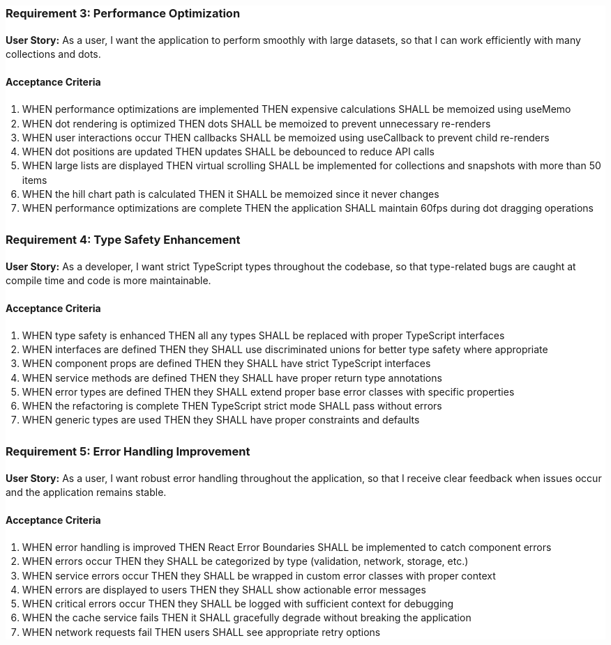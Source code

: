 ### Requirement 3: Performance Optimization

**User Story:** As a user, I want the application to perform smoothly with large datasets, so that I can work efficiently with many collections and dots.

#### Acceptance Criteria

1. WHEN performance optimizations are implemented THEN expensive calculations SHALL be memoized using useMemo
2. WHEN dot rendering is optimized THEN dots SHALL be memoized to prevent unnecessary re-renders
3. WHEN user interactions occur THEN callbacks SHALL be memoized using useCallback to prevent child re-renders
4. WHEN dot positions are updated THEN updates SHALL be debounced to reduce API calls
5. WHEN large lists are displayed THEN virtual scrolling SHALL be implemented for collections and snapshots with more than 50 items
6. WHEN the hill chart path is calculated THEN it SHALL be memoized since it never changes
7. WHEN performance optimizations are complete THEN the application SHALL maintain 60fps during dot dragging operations

### Requirement 4: Type Safety Enhancement

**User Story:** As a developer, I want strict TypeScript types throughout the codebase, so that type-related bugs are caught at compile time and code is more maintainable.

#### Acceptance Criteria

1. WHEN type safety is enhanced THEN all any types SHALL be replaced with proper TypeScript interfaces
2. WHEN interfaces are defined THEN they SHALL use discriminated unions for better type safety where appropriate
3. WHEN component props are defined THEN they SHALL have strict TypeScript interfaces
4. WHEN service methods are defined THEN they SHALL have proper return type annotations
5. WHEN error types are defined THEN they SHALL extend proper base error classes with specific properties
6. WHEN the refactoring is complete THEN TypeScript strict mode SHALL pass without errors
7. WHEN generic types are used THEN they SHALL have proper constraints and defaults

### Requirement 5: Error Handling Improvement

**User Story:** As a user, I want robust error handling throughout the application, so that I receive clear feedback when issues occur and the application remains stable.

#### Acceptance Criteria

1. WHEN error handling is improved THEN React Error Boundaries SHALL be implemented to catch component errors
2. WHEN errors occur THEN they SHALL be categorized by type (validation, network, storage, etc.)
3. WHEN service errors occur THEN they SHALL be wrapped in custom error classes with proper context
4. WHEN errors are displayed to users THEN they SHALL show actionable error messages
5. WHEN critical errors occur THEN they SHALL be logged with sufficient context for debugging
6. WHEN the cache service fails THEN it SHALL gracefully degrade without breaking the application
7. WHEN network requests fail THEN users SHALL see appropriate retry options
